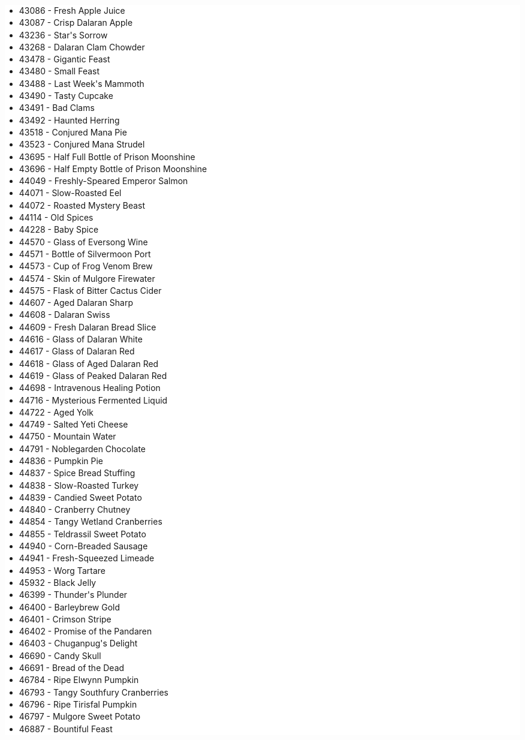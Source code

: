 * 43086 - Fresh Apple Juice
* 43087 - Crisp Dalaran Apple
* 43236 - Star's Sorrow
* 43268 - Dalaran Clam Chowder
* 43478 - Gigantic Feast
* 43480 - Small Feast
* 43488 - Last Week's Mammoth
* 43490 - Tasty Cupcake
* 43491 - Bad Clams
* 43492 - Haunted Herring
* 43518 - Conjured Mana Pie
* 43523 - Conjured Mana Strudel
* 43695 - Half Full Bottle of Prison Moonshine
* 43696 - Half Empty Bottle of Prison Moonshine
* 44049 - Freshly-Speared Emperor Salmon
* 44071 - Slow-Roasted Eel
* 44072 - Roasted Mystery Beast
* 44114 - Old Spices
* 44228 - Baby Spice
* 44570 - Glass of Eversong Wine
* 44571 - Bottle of Silvermoon Port
* 44573 - Cup of Frog Venom Brew
* 44574 - Skin of Mulgore Firewater
* 44575 - Flask of Bitter Cactus Cider
* 44607 - Aged Dalaran Sharp
* 44608 - Dalaran Swiss
* 44609 - Fresh Dalaran Bread Slice
* 44616 - Glass of Dalaran White
* 44617 - Glass of Dalaran Red
* 44618 - Glass of Aged Dalaran Red
* 44619 - Glass of Peaked Dalaran Red
* 44698 - Intravenous Healing Potion
* 44716 - Mysterious Fermented Liquid
* 44722 - Aged Yolk
* 44749 - Salted Yeti Cheese
* 44750 - Mountain Water
* 44791 - Noblegarden Chocolate
* 44836 - Pumpkin Pie
* 44837 - Spice Bread Stuffing
* 44838 - Slow-Roasted Turkey
* 44839 - Candied Sweet Potato
* 44840 - Cranberry Chutney
* 44854 - Tangy Wetland Cranberries
* 44855 - Teldrassil Sweet Potato
* 44940 - Corn-Breaded Sausage
* 44941 - Fresh-Squeezed Limeade
* 44953 - Worg Tartare
* 45932 - Black Jelly
* 46399 - Thunder's Plunder
* 46400 - Barleybrew Gold
* 46401 - Crimson Stripe
* 46402 - Promise of the Pandaren
* 46403 - Chuganpug's Delight
* 46690 - Candy Skull
* 46691 - Bread of the Dead
* 46784 - Ripe Elwynn Pumpkin
* 46793 - Tangy Southfury Cranberries
* 46796 - Ripe Tirisfal Pumpkin
* 46797 - Mulgore Sweet Potato
* 46887 - Bountiful Feast
